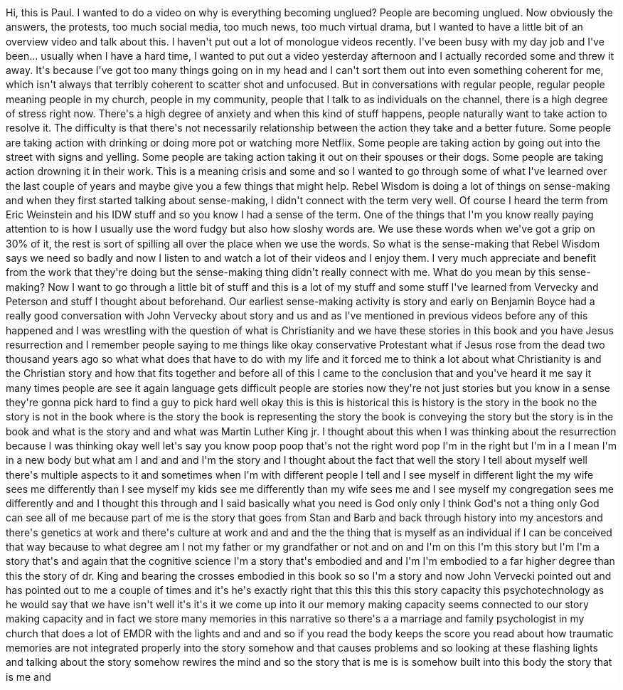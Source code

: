  Hi, this is Paul. I wanted to do a video on why is everything becoming unglued? People are becoming unglued. Now obviously the answers, the protests, too much social media, too much news, too much virtual drama, but I wanted to have a little bit of an overview video and talk about this. I haven't put out a lot of monologue videos recently. I've been busy with my day job and I've been... usually when I have a hard time, I wanted to put out a video yesterday afternoon and I actually recorded some and threw it away. It's because I've got too many things going on in my head and I can't sort them out into even something coherent for me, which isn't always that terribly coherent to scatter shot and unfocused. But in conversations with regular people, regular people meaning people in my church, people in my community, people that I talk to as individuals on the channel, there is a high degree of stress right now. There's a high degree of anxiety and when this kind of stuff happens, people naturally want to take action to resolve it. The difficulty is that there's not necessarily relationship between the action they take and a better future. Some people are taking action with drinking or doing more pot or watching more Netflix. Some people are taking action by going out into the street with signs and yelling. Some people are taking action taking it out on their spouses or their dogs. Some people are taking action drowning it in their work. This is a meaning crisis and some and so I wanted to go through some of what I've learned over the last couple of years and maybe give you a few things that might help. Rebel Wisdom is doing a lot of things on sense-making and when they first started talking about sense-making, I didn't connect with the term very well. Of course I heard the term from Eric Weinstein and his IDW stuff and so you know I had a sense of the term. One of the things that I'm you know really paying attention to is how I usually use the word fudgy but also how sloshy words are. We use these words when we've got a grip on 30% of it, the rest is sort of spilling all over the place when we use the words. So what is the sense-making that Rebel Wisdom says we need so badly and now I listen to and watch a lot of their videos and I enjoy them. I very much appreciate and benefit from the work that they're doing but the sense-making thing didn't really connect with me. What do you mean by this sense-making? Now I want to go through a little bit of stuff and this is a lot of my stuff and some stuff I've learned from Vervecky and Peterson and stuff I thought about beforehand. Our earliest sense-making activity is story and early on Benjamin Boyce had a really good conversation with John Vervecky about story and us and as I've mentioned in previous videos before any of this happened and I was wrestling with the question of what is Christianity and we have these stories in this book and you have Jesus resurrection and I remember people saying to me things like okay conservative Protestant what if Jesus rose from the dead two thousand years ago so what what does that have to do with my life and it forced me to think a lot about what Christianity is and the Christian story and how that fits together and before all of this I came to the conclusion that and you've heard it me say it many times people are see it again language gets difficult people are stories now they're not just stories but you know in a sense they're gonna pick hard to find a guy to pick hard well okay this is this is historical this is history is the story in the book no the story is not in the book where is the story the book is representing the story the book is conveying the story but the story is in the book and what is the story and and what was Martin Luther King jr. I thought about this when I was thinking about the resurrection because I was thinking okay well let's say you know poop poop that's not the right word pop I'm in the right but I'm in a I mean I'm in a new body but what am I and and and I'm the story and I thought about the fact that well the story I tell about myself well there's multiple aspects to it and sometimes when I'm with different people I tell and I see myself in different light the my wife sees me differently than I see myself my kids see me differently than my wife sees me and I see myself my congregation sees me differently and and I thought this through and I said basically what you need is God only only I think God's not a thing only God can see all of me because part of me is the story that goes from Stan and Barb and back through history into my ancestors and there's genetics at work and there's culture at work and and and the the thing that is myself as an individual if I can be conceived that way because to what degree am I not my father or my grandfather or not and on and I'm on this I'm this story but I'm I'm a story that's and again that the cognitive science I'm a story that's embodied and and I'm I'm embodied to a far higher degree than this the story of dr. King and bearing the crosses embodied in this book so so I'm a story and now John Vervecki pointed out and has pointed out to me a couple of times and it's he's exactly right that this this this this story capacity this psychotechnology as he would say that we have isn't well it's it's it we come up into it our memory making capacity seems connected to our story making capacity and in fact we store many memories in this narrative so there's a a marriage and family psychologist in my church that does a lot of EMDR with the lights and and and so if you read the body keeps the score you read about how traumatic memories are not integrated properly into the story somehow and that causes problems and so looking at these flashing lights and talking about the story somehow rewires the mind and so the story that is me is is somehow built into this body the story that is me and